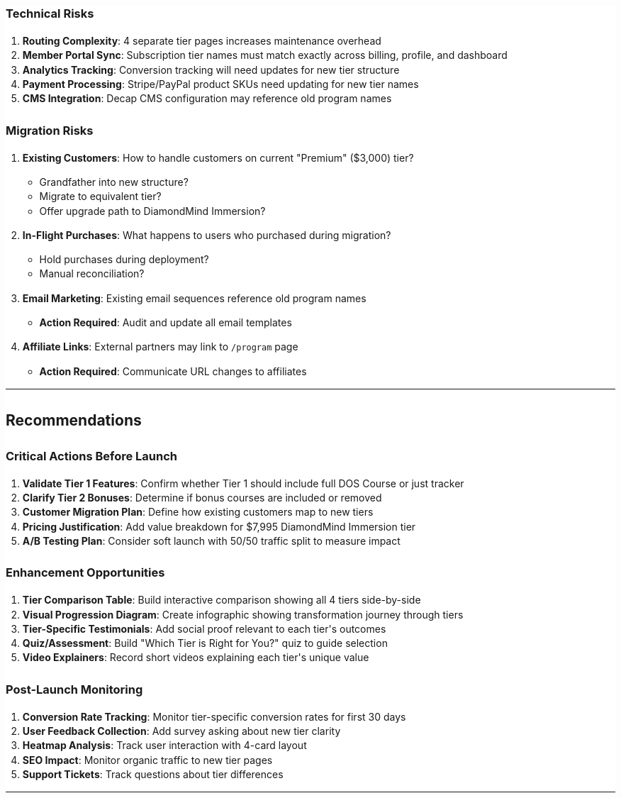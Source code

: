 ### Technical Risks
1. **Routing Complexity**: 4 separate tier pages increases maintenance overhead
2. **Member Portal Sync**: Subscription tier names must match exactly across billing, profile, and dashboard
3. **Analytics Tracking**: Conversion tracking will need updates for new tier structure
4. **Payment Processing**: Stripe/PayPal product SKUs need updating for new tier names
5. **CMS Integration**: Decap CMS configuration may reference old program names

### Migration Risks
1. **Existing Customers**: How to handle customers on current "Premium" ($3,000) tier?
   - Grandfather into new structure?
   - Migrate to equivalent tier?
   - Offer upgrade path to DiamondMind Immersion?

2. **In-Flight Purchases**: What happens to users who purchased during migration?
   - Hold purchases during deployment?
   - Manual reconciliation?

3. **Email Marketing**: Existing email sequences reference old program names
   - **Action Required**: Audit and update all email templates

4. **Affiliate Links**: External partners may link to `/program` page
   - **Action Required**: Communicate URL changes to affiliates

---

## Recommendations

### Critical Actions Before Launch
1. **Validate Tier 1 Features**: Confirm whether Tier 1 should include full DOS Course or just tracker
2. **Clarify Tier 2 Bonuses**: Determine if bonus courses are included or removed
3. **Customer Migration Plan**: Define how existing customers map to new tiers
4. **Pricing Justification**: Add value breakdown for $7,995 DiamondMind Immersion tier
5. **A/B Testing Plan**: Consider soft launch with 50/50 traffic split to measure impact

### Enhancement Opportunities
1. **Tier Comparison Table**: Build interactive comparison showing all 4 tiers side-by-side
2. **Visual Progression Diagram**: Create infographic showing transformation journey through tiers
3. **Tier-Specific Testimonials**: Add social proof relevant to each tier's outcomes
4. **Quiz/Assessment**: Build "Which Tier is Right for You?" quiz to guide selection
5. **Video Explainers**: Record short videos explaining each tier's unique value

### Post-Launch Monitoring
1. **Conversion Rate Tracking**: Monitor tier-specific conversion rates for first 30 days
2. **User Feedback Collection**: Add survey asking about new tier clarity
3. **Heatmap Analysis**: Track user interaction with 4-card layout
4. **SEO Impact**: Monitor organic traffic to new tier pages
5. **Support Tickets**: Track questions about tier differences

---

